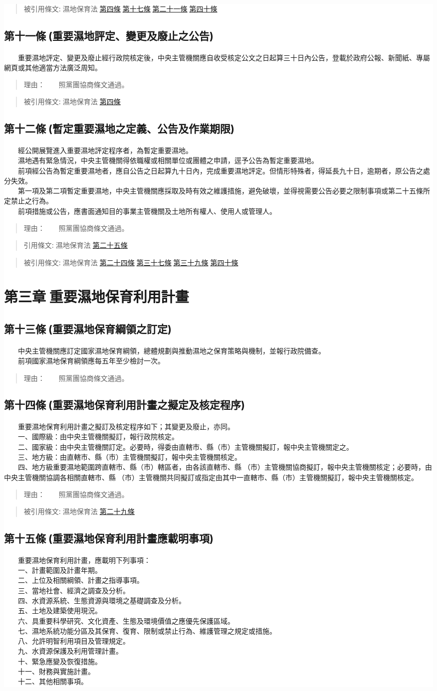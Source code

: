> 被引用條文: 濕地保育法 [第四條](../../環境資源/生態保育/濕地保育法.md#第四條-用詞定義) [第十七條](../../環境資源/生態保育/濕地保育法.md#第十七條-重要濕地保育利用計畫擬訂之期限、公開展覽及審議程序) [第二十一條](../../環境資源/生態保育/濕地保育法.md#第二十一條-重要濕地從來之現況使用、輔導及處理) [第四十條](../../環境資源/生態保育/濕地保育法.md#第四十條-本法公布施行前已公告之國家重要濕地之處理方式)



第十一條 (重要濕地評定、變更及廢止之公告)
-----------------------------------------
　　重要濕地評定、變更及廢止經行政院核定後，中央主管機關應自收受核定公文之日起算三十日內公告，登載於政府公報、新聞紙、專屬網頁或其他適當方法廣泛周知。  
> 理由：　　照黨團協商條文通過。

> 被引用條文: 濕地保育法 [第四條](../../環境資源/生態保育/濕地保育法.md#第四條-用詞定義)



第十二條 (暫定重要濕地之定義、公告及作業期限)
---------------------------------------------
　　經公開展覽進入重要濕地評定程序者，為暫定重要濕地。  
　　濕地遇有緊急情況，中央主管機關得依職權或相關單位或團體之申請，逕予公告為暫定重要濕地。  
　　前項經公告為暫定重要濕地者，應自公告之日起算九十日內，完成重要濕地評定。但情形特殊者，得延長九十日，逾期者，原公告之處分失效。  
　　第一項及第二項暫定重要濕地，中央主管機關應採取及時有效之維護措施，避免破壞，並得視需要公告必要之限制事項或第二十五條所定禁止之行為。  
　　前項措施或公告，應書面通知目的事業主管機關及土地所有權人、使用人或管理人。  
> 理由：　　照黨團協商條文通過。

> 引用條文: 濕地保育法 [第二十五條](../../環境資源/生態保育/濕地保育法.md#第二十五條-重要濕地範圍內禁止從事之行為)

> 被引用條文: 濕地保育法 [第二十四條](../../環境資源/生態保育/濕地保育法.md#第二十四條-濕地保育合理補償之範圍) [第三十七條](../../環境資源/生態保育/濕地保育法.md#第三十七條-違反第十二條之處罰) [第三十九條](../../環境資源/生態保育/濕地保育法.md#第三十九條-違反本法相關規定之處罰) [第四十條](../../環境資源/生態保育/濕地保育法.md#第四十條-本法公布施行前已公告之國家重要濕地之處理方式)



第三章  重要濕地保育利用計畫
============================
第十三條 (重要濕地保育綱領之訂定)
---------------------------------
　　中央主管機關應訂定國家濕地保育綱領，總體規劃與推動濕地之保育策略與機制，並報行政院備查。  
　　前項國家濕地保育綱領應每五年至少檢討一次。  
> 理由：　　照黨團協商條文通過。



第十四條 (重要濕地保育利用計畫之擬定及核定程序)
-----------------------------------------------
　　重要濕地保育利用計畫之擬訂及核定程序如下；其變更及廢止，亦同。  
　　一、國際級：由中央主管機關擬訂，報行政院核定。  
　　二、國家級：由中央主管機關訂定。必要時，得委由直轄市、縣（市）主管機關擬訂，報中央主管機關定之。  
　　三、地方級：由直轄市、縣（市）主管機關擬訂，報中央主管機關核定。  
　　四、地方級重要濕地範圍跨直轄市、縣（市）轄區者，由各該直轄市、縣 （市）主管機關協商擬訂，報中央主管機關核定；必要時，由中央主管機關協調各相關直轄市、縣 （市）主管機關共同擬訂或指定由其中一直轄市、縣（市）主管機關擬訂，報中央主管機關核定。  
> 理由：　　照黨團協商條文通過。

> 被引用條文: 濕地保育法 [第二十九條](../../環境資源/生態保育/濕地保育法.md#第二十九條-異地補償或生態補償之土地涉及擬定或變更重要濕地保育利用計畫者之規定)



第十五條 (重要濕地保育利用計畫應載明事項)
-----------------------------------------
　　重要濕地保育利用計畫，應載明下列事項：  
　　一、計畫範圍及計畫年期。  
　　二、上位及相關綱領、計畫之指導事項。  
　　三、當地社會、經濟之調查及分析。  
　　四、水資源系統、生態資源與環境之基礎調查及分析。  
　　五、土地及建築使用現況。  
　　六、具重要科學研究、文化資產、生態及環境價值之應優先保護區域。  
　　七、濕地系統功能分區及其保育、復育、限制或禁止行為、維護管理之規定或措施。  
　　八、允許明智利用項目及管理規定。  
　　九、水資源保護及利用管理計畫。  
　　十、緊急應變及恢復措施。  
　　十一、財務與實施計畫。  
　　十二、其他相關事項。  